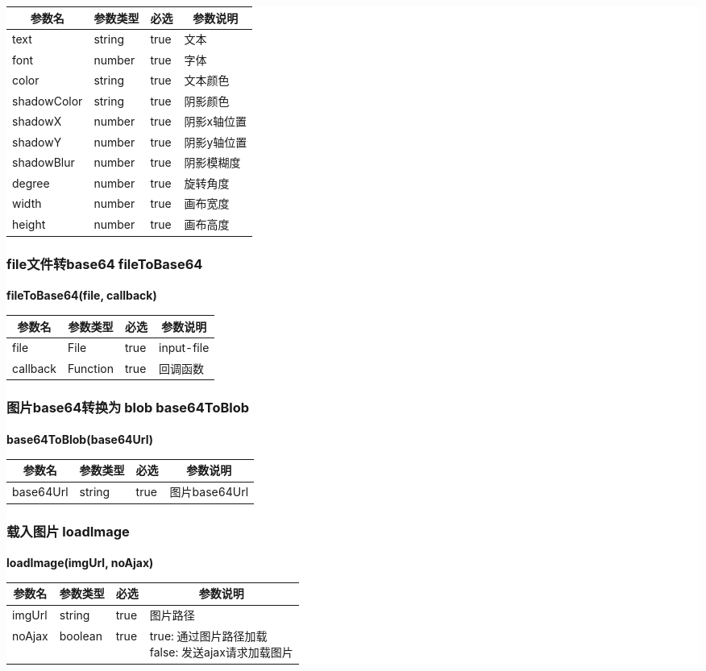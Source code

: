 | 参数名      | 参数类型 | 必选 | 参数说明    |
| ----------- | -------- | ---- | ----------- |
| text        | string   | true | 文本        |
| font        | number   | true | 字体        |
| color       | string   | true | 文本颜色    |
| shadowColor | string   | true | 阴影颜色    |
| shadowX     | number   | true | 阴影x轴位置 |
| shadowY     | number   | true | 阴影y轴位置 |
| shadowBlur  | number   | true | 阴影模糊度  |
| degree      | number   | true | 旋转角度    |
| width       | number   | true | 画布宽度    |
| height      | number   | true | 画布高度    |



### file文件转base64 fileToBase64

**fileToBase64(file, callback)**

| 参数名   | 参数类型 | 必选 | 参数说明   |
| -------- | -------- | ---- | ---------- |
| file     | File     | true | input-file |
| callback | Function | true | 回调函数   |



### 图片base64转换为 blob base64ToBlob

**base64ToBlob(base64Url)**

| 参数名    | 参数类型 | 必选 | 参数说明      |
| --------- | -------- | ---- | ------------- |
| base64Url | string   | true | 图片base64Url |



### 载入图片 loadImage

**loadImage(imgUrl, noAjax)**

| 参数名 | 参数类型 | 必选 | 参数说明                                                 |
| ------ | -------- | ---- | -------------------------------------------------------- |
| imgUrl | string   | true | 图片路径                                                 |
| noAjax | boolean  | true | true: 通过图片路径加载 <br />false: 发送ajax请求加载图片 |

